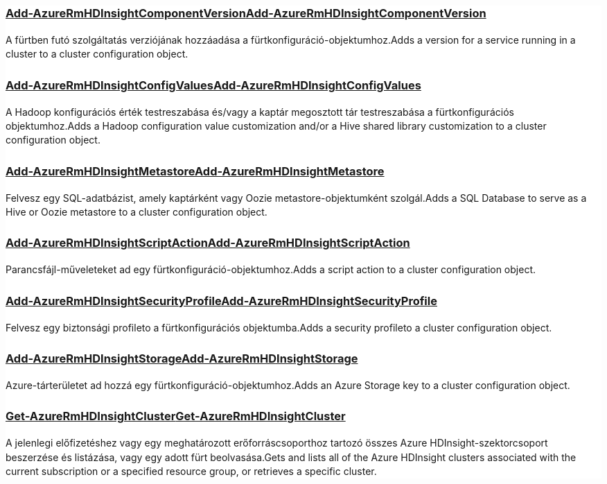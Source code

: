 ### [<span data-ttu-id="f5271-109">Add-AzureRmHDInsightComponentVersion</span><span class="sxs-lookup"><span data-stu-id="f5271-109">Add-AzureRmHDInsightComponentVersion</span></span>](Add-AzureRmHDInsightComponentVersion.md)
<span data-ttu-id="f5271-110">A fürtben futó szolgáltatás verziójának hozzáadása a fürtkonfiguráció-objektumhoz.</span><span class="sxs-lookup"><span data-stu-id="f5271-110">Adds a version for a service running in a cluster to a cluster configuration object.</span></span>

### [<span data-ttu-id="f5271-111">Add-AzureRmHDInsightConfigValues</span><span class="sxs-lookup"><span data-stu-id="f5271-111">Add-AzureRmHDInsightConfigValues</span></span>](Add-AzureRmHDInsightConfigValues.md)
<span data-ttu-id="f5271-112">A Hadoop konfigurációs érték testreszabása és/vagy a kaptár megosztott tár testreszabása a fürtkonfigurációs objektumhoz.</span><span class="sxs-lookup"><span data-stu-id="f5271-112">Adds a Hadoop configuration value customization and/or a Hive shared library customization to a cluster configuration object.</span></span>

### [<span data-ttu-id="f5271-113">Add-AzureRmHDInsightMetastore</span><span class="sxs-lookup"><span data-stu-id="f5271-113">Add-AzureRmHDInsightMetastore</span></span>](Add-AzureRmHDInsightMetastore.md)
<span data-ttu-id="f5271-114">Felvesz egy SQL-adatbázist, amely kaptárként vagy Oozie metastore-objektumként szolgál.</span><span class="sxs-lookup"><span data-stu-id="f5271-114">Adds a SQL Database to serve as a Hive or Oozie metastore to a cluster configuration object.</span></span>

### [<span data-ttu-id="f5271-115">Add-AzureRmHDInsightScriptAction</span><span class="sxs-lookup"><span data-stu-id="f5271-115">Add-AzureRmHDInsightScriptAction</span></span>](Add-AzureRmHDInsightScriptAction.md)
<span data-ttu-id="f5271-116">Parancsfájl-műveleteket ad egy fürtkonfiguráció-objektumhoz.</span><span class="sxs-lookup"><span data-stu-id="f5271-116">Adds a script action to a cluster configuration object.</span></span>

### [<span data-ttu-id="f5271-117">Add-AzureRmHDInsightSecurityProfile</span><span class="sxs-lookup"><span data-stu-id="f5271-117">Add-AzureRmHDInsightSecurityProfile</span></span>](Add-AzureRmHDInsightSecurityProfile.md)
<span data-ttu-id="f5271-118">Felvesz egy biztonsági profileto a fürtkonfigurációs objektumba.</span><span class="sxs-lookup"><span data-stu-id="f5271-118">Adds a security profileto a cluster configuration object.</span></span>

### [<span data-ttu-id="f5271-119">Add-AzureRmHDInsightStorage</span><span class="sxs-lookup"><span data-stu-id="f5271-119">Add-AzureRmHDInsightStorage</span></span>](Add-AzureRmHDInsightStorage.md)
<span data-ttu-id="f5271-120">Azure-tárterületet ad hozzá egy fürtkonfiguráció-objektumhoz.</span><span class="sxs-lookup"><span data-stu-id="f5271-120">Adds an Azure Storage key to a cluster configuration object.</span></span>

### [<span data-ttu-id="f5271-121">Get-AzureRmHDInsightCluster</span><span class="sxs-lookup"><span data-stu-id="f5271-121">Get-AzureRmHDInsightCluster</span></span>](Get-AzureRmHDInsightCluster.md)
<span data-ttu-id="f5271-122">A jelenlegi előfizetéshez vagy egy meghatározott erőforráscsoporthoz tartozó összes Azure HDInsight-szektorcsoport beszerzése és listázása, vagy egy adott fürt beolvasása.</span><span class="sxs-lookup"><span data-stu-id="f5271-122">Gets and lists all of the Azure HDInsight clusters associated with the current subscription or a specified resource group, or retrieves a specific cluster.</span></span>
